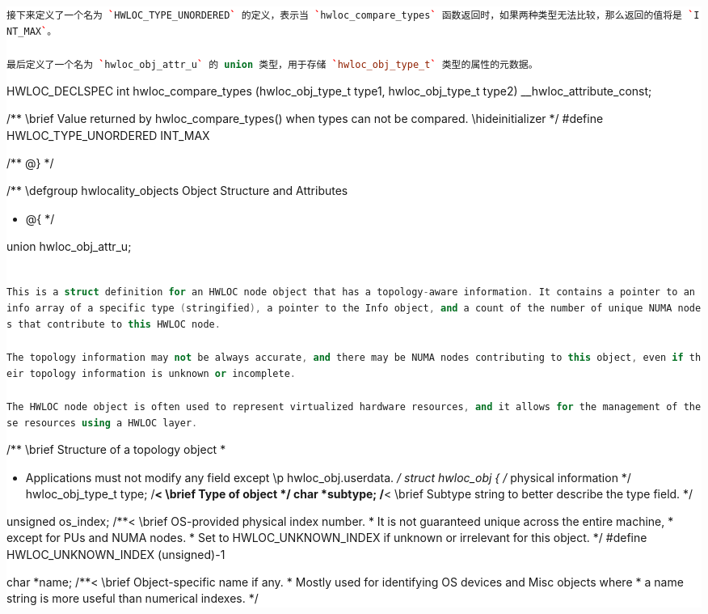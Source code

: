 ```cpp
接下来定义了一个名为 `HWLOC_TYPE_UNORDERED` 的定义，表示当 `hwloc_compare_types` 函数返回时，如果两种类型无法比较，那么返回的值将是 `INT_MAX`。

最后定义了一个名为 `hwloc_obj_attr_u` 的 union 类型，用于存储 `hwloc_obj_type_t` 类型的属性的元数据。


```
HWLOC_DECLSPEC int hwloc_compare_types (hwloc_obj_type_t type1, hwloc_obj_type_t type2) __hwloc_attribute_const;

/** \brief Value returned by hwloc_compare_types() when types can not be compared. \hideinitializer */
#define HWLOC_TYPE_UNORDERED INT_MAX

/** @} */



/** \defgroup hwlocality_objects Object Structure and Attributes
 * @{
 */

union hwloc_obj_attr_u;

```cpp

This is a struct definition for an HWLOC node object that has a topology-aware information. It contains a pointer to an info array of a specific type (stringified), a pointer to the Info object, and a count of the number of unique NUMA nodes that contribute to this HWLOC node.

The topology information may not be always accurate, and there may be NUMA nodes contributing to this object, even if their topology information is unknown or incomplete.

The HWLOC node object is often used to represent virtualized hardware resources, and it allows for the management of these resources using a HWLOC layer.


```
/** \brief Structure of a topology object
 *
 * Applications must not modify any field except \p hwloc_obj.userdata.
 */
struct hwloc_obj {
  /* physical information */
  hwloc_obj_type_t type;		/**< \brief Type of object */
  char *subtype;			/**< \brief Subtype string to better describe the type field. */

  unsigned os_index;			/**< \brief OS-provided physical index number.
					 * It is not guaranteed unique across the entire machine,
					 * except for PUs and NUMA nodes.
					 * Set to HWLOC_UNKNOWN_INDEX if unknown or irrelevant for this object.
					 */
#define HWLOC_UNKNOWN_INDEX (unsigned)-1

  char *name;				/**< \brief Object-specific name if any.
					 * Mostly used for identifying OS devices and Misc objects where
					 * a name string is more useful than numerical indexes.
					 */
